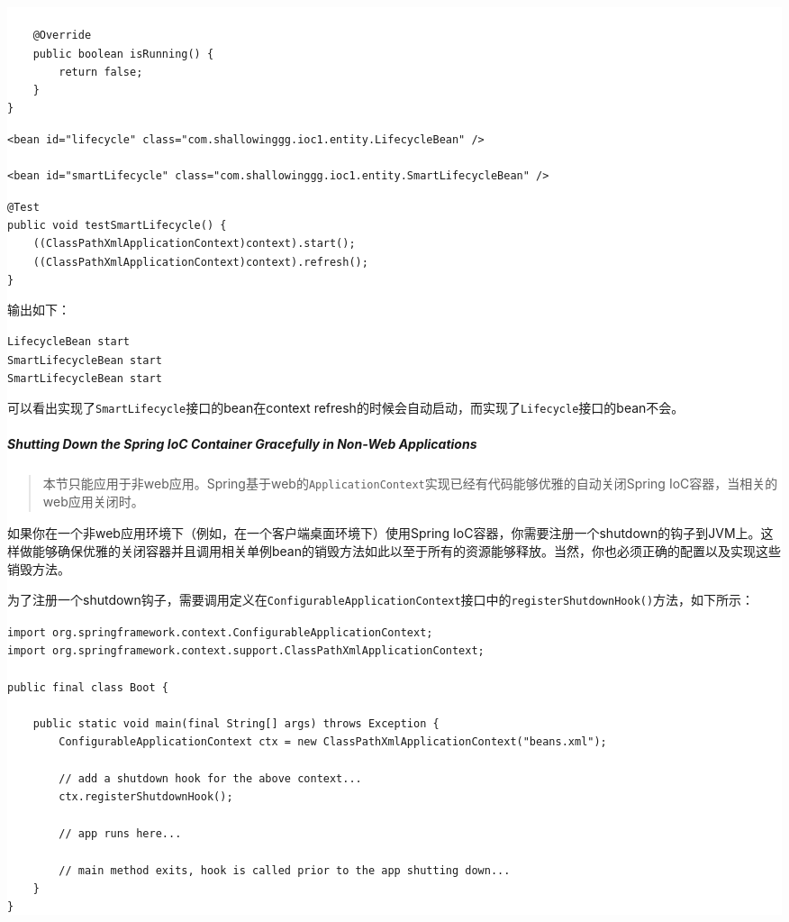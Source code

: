 ```

    @Override
    public boolean isRunning() {
        return false;
    }
}
```
```
<bean id="lifecycle" class="com.shallowinggg.ioc1.entity.LifecycleBean" />

<bean id="smartLifecycle" class="com.shallowinggg.ioc1.entity.SmartLifecycleBean" />
```
```
@Test
public void testSmartLifecycle() {
    ((ClassPathXmlApplicationContext)context).start();
    ((ClassPathXmlApplicationContext)context).refresh();
}
```
输出如下：
```
LifecycleBean start
SmartLifecycleBean start
SmartLifecycleBean start
```
可以看出实现了`SmartLifecycle`接口的bean在context refresh的时候会自动启动，而实现了`Lifecycle`接口的bean不会。

##### Shutting Down the Spring IoC Container Gracefully in Non-Web Applications

> 本节只能应用于非web应用。Spring基于web的`ApplicationContext`实现已经有代码能够优雅的自动关闭Spring IoC容器，当相关的web应用关闭时。

如果你在一个非web应用环境下（例如，在一个客户端桌面环境下）使用Spring IoC容器，你需要注册一个shutdown的钩子到JVM上。这样做能够确保优雅的关闭容器并且调用相关单例bean的销毁方法如此以至于所有的资源能够释放。当然，你也必须正确的配置以及实现这些销毁方法。

为了注册一个shutdown钩子，需要调用定义在`ConfigurableApplicationContext`接口中的`registerShutdownHook()`方法，如下所示：

```
import org.springframework.context.ConfigurableApplicationContext;
import org.springframework.context.support.ClassPathXmlApplicationContext;

public final class Boot {

    public static void main(final String[] args) throws Exception {
        ConfigurableApplicationContext ctx = new ClassPathXmlApplicationContext("beans.xml");

        // add a shutdown hook for the above context...
        ctx.registerShutdownHook();

        // app runs here...

        // main method exits, hook is called prior to the app shutting down...
    }
}
```
